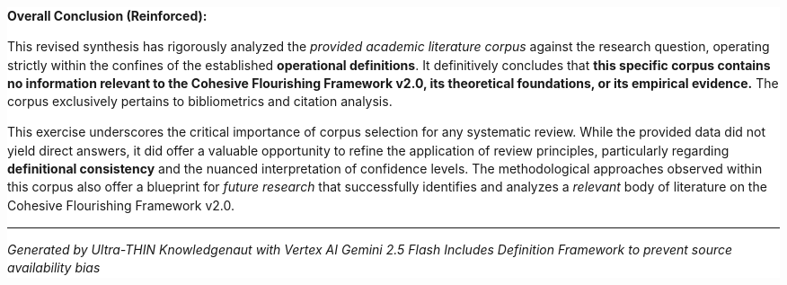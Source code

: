
**Overall Conclusion (Reinforced):**

This revised synthesis has rigorously analyzed the *provided academic literature corpus* against the research question, operating strictly within the confines of the established **operational definitions**. It definitively concludes that **this specific corpus contains no information relevant to the Cohesive Flourishing Framework v2.0, its theoretical foundations, or its empirical evidence.** The corpus exclusively pertains to bibliometrics and citation analysis.

This exercise underscores the critical importance of corpus selection for any systematic review. While the provided data did not yield direct answers, it did offer a valuable opportunity to refine the application of review principles, particularly regarding **definitional consistency** and the nuanced interpretation of confidence levels. The methodological approaches observed within this corpus also offer a blueprint for *future research* that successfully identifies and analyzes a *relevant* body of literature on the Cohesive Flourishing Framework v2.0.

---

*Generated by Ultra-THIN Knowledgenaut with Vertex AI Gemini 2.5 Flash*
*Includes Definition Framework to prevent source availability bias*
